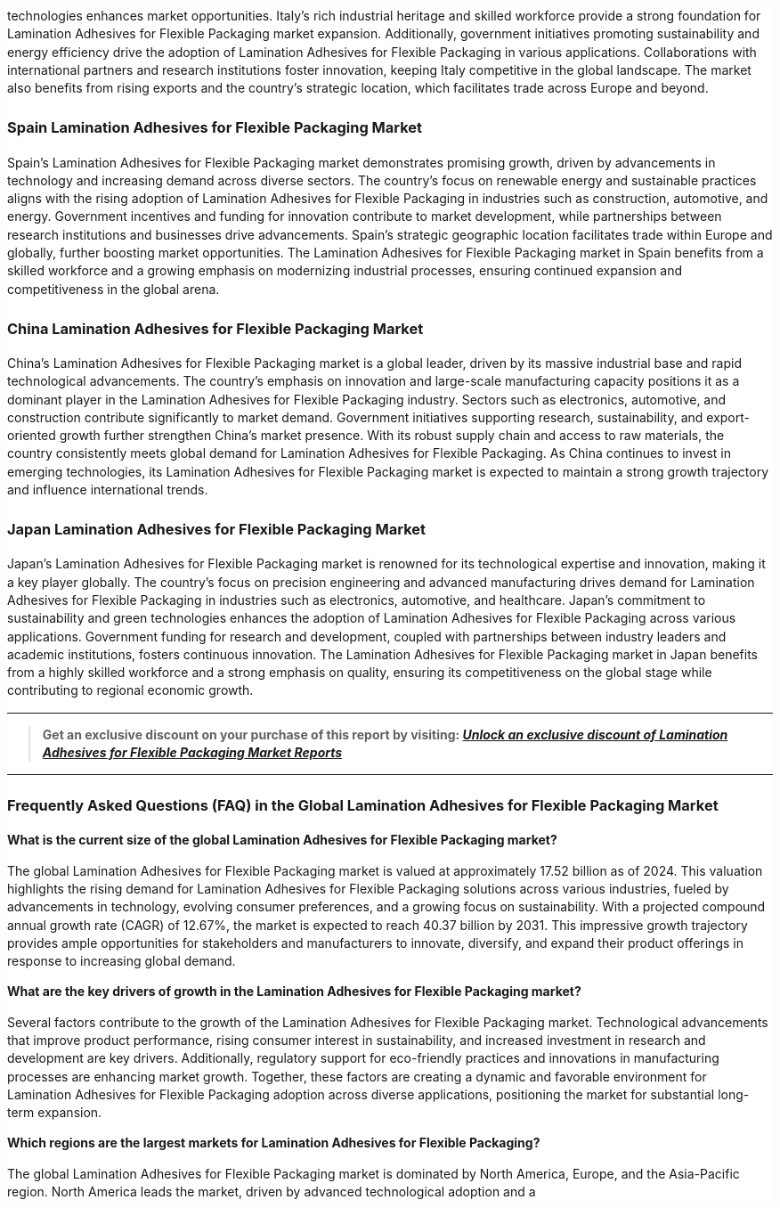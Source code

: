 technologies enhances market opportunities. Italy&rsquo;s rich industrial heritage and skilled workforce provide a strong foundation for Lamination Adhesives for Flexible Packaging market expansion. Additionally, government initiatives promoting sustainability and energy efficiency drive the adoption of Lamination Adhesives for Flexible Packaging in various applications. Collaborations with international partners and research institutions foster innovation, keeping Italy competitive in the global landscape. The market also benefits from rising exports and the country&rsquo;s strategic location, which facilitates trade across Europe and beyond.</p><h3>Spain Lamination Adhesives for Flexible Packaging Market</h3><p>Spain&rsquo;s Lamination Adhesives for Flexible Packaging market demonstrates promising growth, driven by advancements in technology and increasing demand across diverse sectors. The country&rsquo;s focus on renewable energy and sustainable practices aligns with the rising adoption of Lamination Adhesives for Flexible Packaging in industries such as construction, automotive, and energy. Government incentives and funding for innovation contribute to market development, while partnerships between research institutions and businesses drive advancements. Spain&rsquo;s strategic geographic location facilitates trade within Europe and globally, further boosting market opportunities. The Lamination Adhesives for Flexible Packaging market in Spain benefits from a skilled workforce and a growing emphasis on modernizing industrial processes, ensuring continued expansion and competitiveness in the global arena.</p><h3>China Lamination Adhesives for Flexible Packaging Market</h3><p>China&rsquo;s Lamination Adhesives for Flexible Packaging market is a global leader, driven by its massive industrial base and rapid technological advancements. The country&rsquo;s emphasis on innovation and large-scale manufacturing capacity positions it as a dominant player in the Lamination Adhesives for Flexible Packaging industry. Sectors such as electronics, automotive, and construction contribute significantly to market demand. Government initiatives supporting research, sustainability, and export-oriented growth further strengthen China&rsquo;s market presence. With its robust supply chain and access to raw materials, the country consistently meets global demand for Lamination Adhesives for Flexible Packaging. As China continues to invest in emerging technologies, its Lamination Adhesives for Flexible Packaging market is expected to maintain a strong growth trajectory and influence international trends.</p><h3>Japan Lamination Adhesives for Flexible Packaging Market</h3><p>Japan&rsquo;s Lamination Adhesives for Flexible Packaging market is renowned for its technological expertise and innovation, making it a key player globally. The country&rsquo;s focus on precision engineering and advanced manufacturing drives demand for Lamination Adhesives for Flexible Packaging in industries such as electronics, automotive, and healthcare. Japan&rsquo;s commitment to sustainability and green technologies enhances the adoption of Lamination Adhesives for Flexible Packaging across various applications. Government funding for research and development, coupled with partnerships between industry leaders and academic institutions, fosters continuous innovation. The Lamination Adhesives for Flexible Packaging market in Japan benefits from a highly skilled workforce and a strong emphasis on quality, ensuring its competitiveness on the global stage while contributing to regional economic growth.</p><hr /><blockquote><p><strong>Get an exclusive discount on your purchase of this report by visiting: <em><a href="://marketresearchpulse.com/ask-for-discount/28436?utm_source=Github&amp;utm_medium=023">Unlock an exclusive discount of Lamination Adhesives for Flexible Packaging Market Reports</a></em>&nbsp;</strong></p></blockquote><hr /><h3>Frequently Asked Questions (FAQ) in the Global Lamination Adhesives for Flexible Packaging Market</h3><p><strong>What is the current size of the global Lamination Adhesives for Flexible Packaging market?</strong></p><p>The global Lamination Adhesives for Flexible Packaging market is valued at approximately 17.52 billion as of 2024. This valuation highlights the rising demand for Lamination Adhesives for Flexible Packaging solutions across various industries, fueled by advancements in technology, evolving consumer preferences, and a growing focus on sustainability. With a projected compound annual growth rate (CAGR) of 12.67%, the market is expected to reach 40.37 billion by 2031. This impressive growth trajectory provides ample opportunities for stakeholders and manufacturers to innovate, diversify, and expand their product offerings in response to increasing global demand.</p><p><strong>What are the key drivers of growth in the Lamination Adhesives for Flexible Packaging market?</strong></p><p>Several factors contribute to the growth of the Lamination Adhesives for Flexible Packaging market. Technological advancements that improve product performance, rising consumer interest in sustainability, and increased investment in research and development are key drivers. Additionally, regulatory support for eco-friendly practices and innovations in manufacturing processes are enhancing market growth. Together, these factors are creating a dynamic and favorable environment for Lamination Adhesives for Flexible Packaging adoption across diverse applications, positioning the market for substantial long-term expansion.</p><p><strong>Which regions are the largest markets for Lamination Adhesives for Flexible Packaging?</strong></p><p>The global Lamination Adhesives for Flexible Packaging market is dominated by North America, Europe, and the Asia-Pacific region. North America leads the market, driven by advanced technological adoption and a
